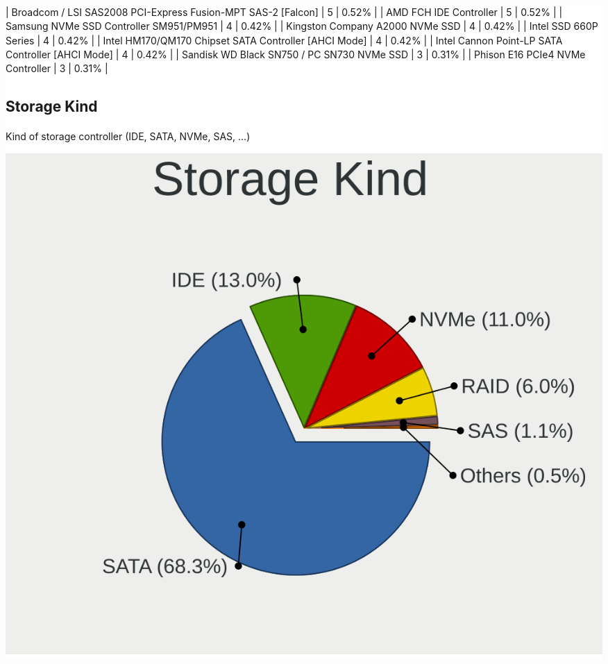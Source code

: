 | Broadcom / LSI SAS2008 PCI-Express Fusion-MPT SAS-2 [Falcon]                            | 5         | 0.52%   |
| AMD FCH IDE Controller                                                                  | 5         | 0.52%   |
| Samsung NVMe SSD Controller SM951/PM951                                                 | 4         | 0.42%   |
| Kingston Company A2000 NVMe SSD                                                         | 4         | 0.42%   |
| Intel SSD 660P Series                                                                   | 4         | 0.42%   |
| Intel HM170/QM170 Chipset SATA Controller [AHCI Mode]                                   | 4         | 0.42%   |
| Intel Cannon Point-LP SATA Controller [AHCI Mode]                                       | 4         | 0.42%   |
| Sandisk WD Black SN750 / PC SN730 NVMe SSD                                              | 3         | 0.31%   |
| Phison E16 PCIe4 NVMe Controller                                                        | 3         | 0.31%   |

Storage Kind
------------

Kind of storage controller (IDE, SATA, NVMe, SAS, ...)

![Storage Kind](./images/pie_chart_bsd/storage_kind.svg)
